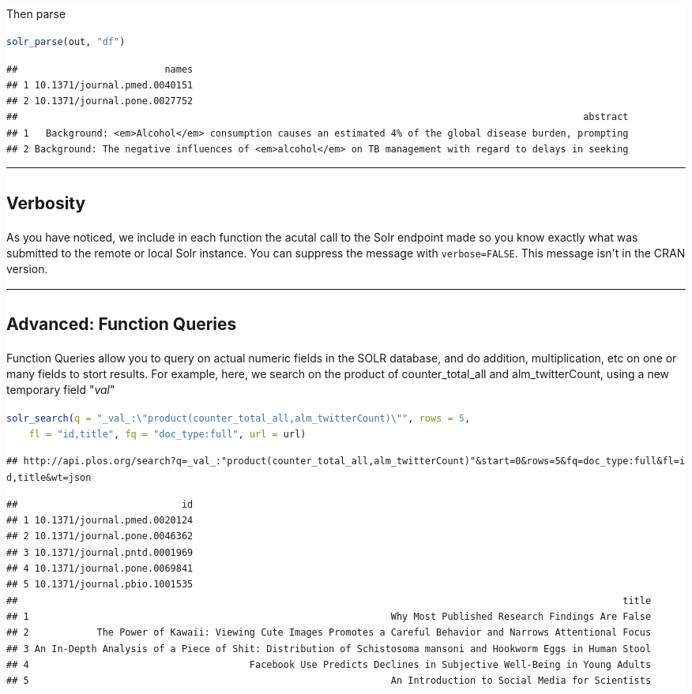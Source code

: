 
Then parse


```r
solr_parse(out, "df")
```

```
##                          names
## 1 10.1371/journal.pmed.0040151
## 2 10.1371/journal.pone.0027752
##                                                                                                    abstract
## 1   Background: <em>Alcohol</em> consumption causes an estimated 4% of the global disease burden, prompting
## 2 Background: The negative influences of <em>alcohol</em> on TB management with regard to delays in seeking
```


******************

## Verbosity

As you have noticed, we include in each function the acutal call to the Solr endpoint made so you know exactly what was submitted to the remote or local Solr instance. You can suppress the message with `verbose=FALSE`. This message isn't in the CRAN version.

******************

## Advanced: Function Queries

Function Queries allow you to query on actual numeric fields in the SOLR database, and do addition, multiplication, etc on one or many fields to stort results. For example, here, we search on the product of counter_total_all and alm_twitterCount, using a new temporary field "_val_"


```r
solr_search(q = "_val_:\"product(counter_total_all,alm_twitterCount)\"", rows = 5,
    fl = "id,title", fq = "doc_type:full", url = url)
```

```
## http://api.plos.org/search?q=_val_:"product(counter_total_all,alm_twitterCount)"&start=0&rows=5&fq=doc_type:full&fl=id,title&wt=json
```

```
##                             id
## 1 10.1371/journal.pmed.0020124
## 2 10.1371/journal.pone.0046362
## 3 10.1371/journal.pntd.0001969
## 4 10.1371/journal.pone.0069841
## 5 10.1371/journal.pbio.1001535
##                                                                                                           title
## 1                                                                Why Most Published Research Findings Are False
## 2            The Power of Kawaii: Viewing Cute Images Promotes a Careful Behavior and Narrows Attentional Focus
## 3 An In-Depth Analysis of a Piece of Shit: Distribution of Schistosoma mansoni and Hookworm Eggs in Human Stool
## 4                                       Facebook Use Predicts Declines in Subjective Well-Being in Young Adults
## 5                                                                An Introduction to Social Media for Scientists
```
